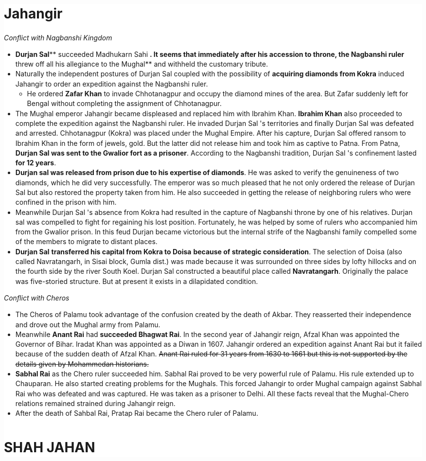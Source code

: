 #

# Jahangir

_Conflict with Nagbanshi Kingdom_

  - **Durjan Sal**** succeeded Madhukarn Sahi **. It seems that immediately after his accession to throne, the Nagbanshi ruler** threw off all his allegiance to the Mughal** and withheld the customary tribute.
  - Naturally the independent postures of Durjan Sal coupled with the possibility of **acquiring diamonds from Kokra** induced Jahangir to order an expedition against the Nagbanshi ruler.
    - He ordered **Zafar Khan** to invade Chhotanagpur and occupy the diamond mines of the area. But Zafar suddenly left for Bengal without completing the assignment of Chhotanagpur.
  - The Mughal emperor Jahangir became displeased and replaced him with Ibrahim Khan. **Ibrahim Khan** also proceeded to complete the expedition against the Nagbanshi ruler. He invaded Durjan Sal 's territories and finally Durjan Sal was defeated and arrested. Chhotanagpur (Kokra) was placed under the Mughal Empire. After his capture, Durjan Sal offered ransom to Ibrahim Khan in the form of jewels, gold. But the latter did not release him and took him as captive to Patna. From Patna, **Durjan Sal was sent to the Gwalior fort as a prisoner**. According to the Nagbanshi tradition, Durjan Sal 's confinement lasted **for 12 years**.
  - **Durjan sal was released from prison due to his expertise of diamonds**. He was asked to verify the genuineness of two diamonds, which he did very successfully. The emperor was so much pleased that he not only ordered the release of Durjan Sal but also restored the property taken from him. He also succeeded in getting the release of neighboring rulers who were confined in the prison with him.
  - Meanwhile Durjan Sal 's absence from Kokra had resulted in the capture of Nagbanshi throne by one of his relatives. Durjan sal was compelled to fight for regaining his lost position. Fortunately, he was helped by some of rulers who accompanied him from the Gwalior prison. In this feud Durjan became victorious but the internal strife of the Nagbanshi family compelled some of the members to migrate to distant places.
  - **Durjan Sal**  **transferred his capital from Kokra to Doisa**  **because of strategic consideration**. The selection of Doisa (also called Navratangarh, in Sisai block, Gumla dist.) was made because it was surrounded on three sides by lofty hillocks and on the fourth side by the river South Koel. Durjan Sal constructed a beautiful place called **Navratangarh**. Originally the palace was five-storied structure. But at present it exists in a dilapidated condition.

_Conflict with Cheros_

- The Cheros of Palamu took advantage of the confusion created by the death of Akbar. They reasserted their independence and drove out the Mughal army from Palamu.
- Meanwhile **Anant Rai** had **succeeded Bhagwat Rai**. In the second year of Jahangir reign, Afzal Khan was appointed the Governor of Bihar. Iradat Khan was appointed as a Diwan in 1607. Jahangir ordered an expedition against Anant Rai but it failed because of the sudden death of Afzal Khan. ~~Anant Rai ruled for 31 years from 1630 to 1661 but this is not supported by the details given by Mohammedan historians.~~
- **Sabhal Rai** as the Chero ruler succeeded him. Sabhal Rai proved to be very powerful rule of Palamu. His rule extended up to Chauparan. He also started creating problems for the Mughals. This forced Jahangir to order Mughal campaign against Sabhal Rai who was defeated and was captured. He was taken as a prisoner to Delhi. All these facts reveal that the Mughal-Chero relations remained strained during Jahangir reign.
- After the death of Sahbal Rai, Pratap Rai became the Chero ruler of Palamu.

# SHAH JAHAN
